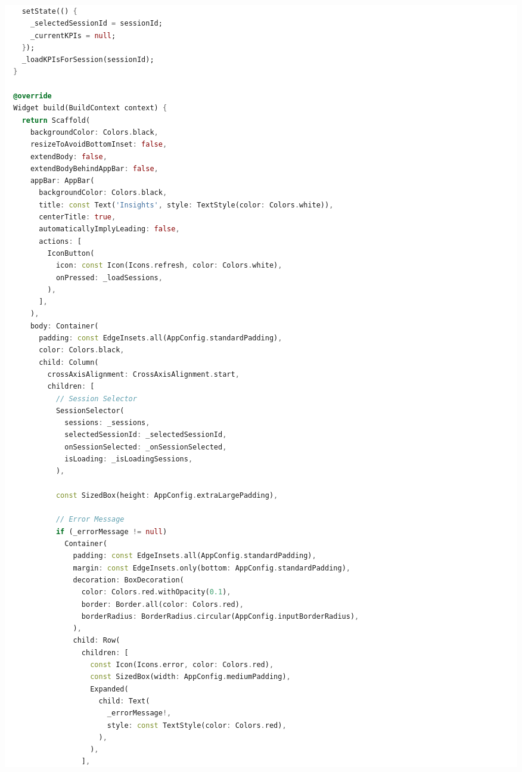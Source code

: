 ```dart
    setState(() {
      _selectedSessionId = sessionId;
      _currentKPIs = null;
    });
    _loadKPIsForSession(sessionId);
  }

  @override
  Widget build(BuildContext context) {
    return Scaffold(
      backgroundColor: Colors.black,
      resizeToAvoidBottomInset: false,
      extendBody: false,
      extendBodyBehindAppBar: false,
      appBar: AppBar(
        backgroundColor: Colors.black,
        title: const Text('Insights', style: TextStyle(color: Colors.white)),
        centerTitle: true,
        automaticallyImplyLeading: false,
        actions: [
          IconButton(
            icon: const Icon(Icons.refresh, color: Colors.white),
            onPressed: _loadSessions,
          ),
        ],
      ),
      body: Container(
        padding: const EdgeInsets.all(AppConfig.standardPadding),
        color: Colors.black,
        child: Column(
          crossAxisAlignment: CrossAxisAlignment.start,
          children: [
            // Session Selector
            SessionSelector(
              sessions: _sessions,
              selectedSessionId: _selectedSessionId,
              onSessionSelected: _onSessionSelected,
              isLoading: _isLoadingSessions,
            ),
            
            const SizedBox(height: AppConfig.extraLargePadding),
            
            // Error Message
            if (_errorMessage != null)
              Container(
                padding: const EdgeInsets.all(AppConfig.standardPadding),
                margin: const EdgeInsets.only(bottom: AppConfig.standardPadding),
                decoration: BoxDecoration(
                  color: Colors.red.withOpacity(0.1),
                  border: Border.all(color: Colors.red),
                  borderRadius: BorderRadius.circular(AppConfig.inputBorderRadius),
                ),
                child: Row(
                  children: [
                    const Icon(Icons.error, color: Colors.red),
                    const SizedBox(width: AppConfig.mediumPadding),
                    Expanded(
                      child: Text(
                        _errorMessage!,
                        style: const TextStyle(color: Colors.red),
                      ),
                    ),
                  ],
```